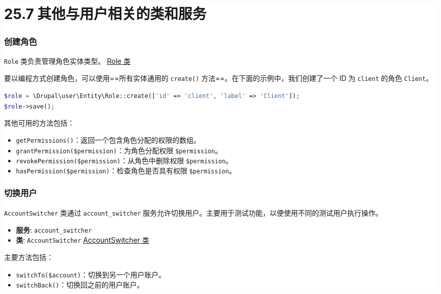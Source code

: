 # 25.7 其他与用户相关的类和服务

### 创建角色

`Role` 类负责管理角色实体类型。
[Role 类](https://api.drupal.org/api/drupal/core!modules!user!src!Entity!Role.php/class/Role/10)

要以编程方式创建角色，可以使用==所有实体通用的 `create()` 方法==。在下面的示例中，我们创建了一个 ID 为 `client` 的角色 `Client`。

```php
$role = \Drupal\user\Entity\Role::create(['id' => 'client', 'label' => 'Client']);
$role->save();
```

其他可用的方法包括：

- `getPermissions()`：返回一个包含角色分配的权限的数组。
- `grantPermission($permission)`：为角色分配权限 `$permission`。
- `revokePermission($permission)`：从角色中删除权限 `$permission`。
- `hasPermission($permission)`：检查角色是否具有权限 `$permission`。

### 切换用户

`AccountSwitcher` 类通过 `account_switcher` 服务允许切换用户。主要用于测试功能，以便使用不同的测试用户执行操作。

- **服务**: `account_switcher`
- **类**: `AccountSwitcher`
  [AccountSwitcher 类](https://api.drupal.org/api/drupal/core!lib!Drupal!Core!Session!AccountSwitcher.php/class/AccountSwitcher/10)

主要方法包括：

- `switchTo($account)`：切换到另一个用户账户。
- `switchBack()`：切换回之前的用户账户。